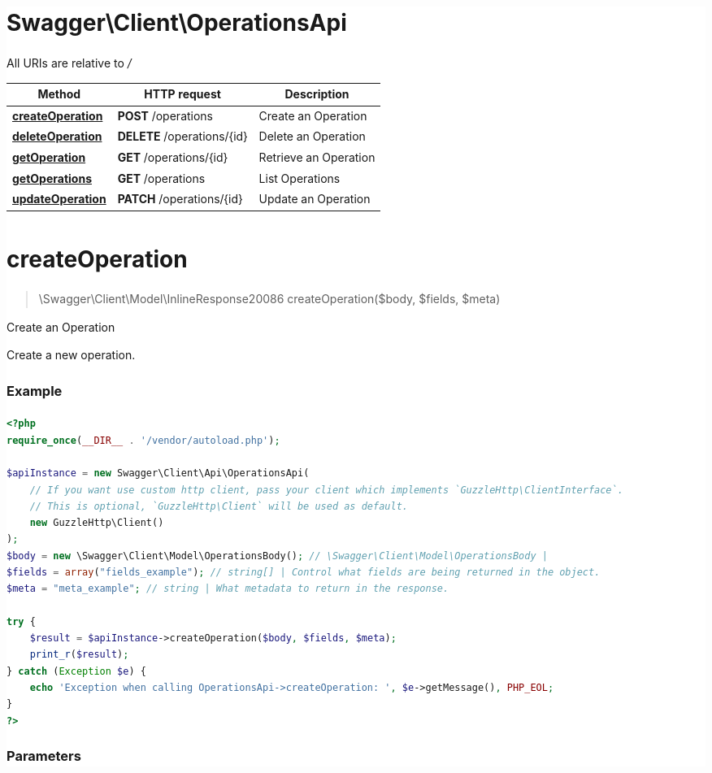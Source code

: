 # Swagger\Client\OperationsApi

All URIs are relative to */*

Method | HTTP request | Description
------------- | ------------- | -------------
[**createOperation**](OperationsApi.md#createoperation) | **POST** /operations | Create an Operation
[**deleteOperation**](OperationsApi.md#deleteoperation) | **DELETE** /operations/{id} | Delete an Operation
[**getOperation**](OperationsApi.md#getoperation) | **GET** /operations/{id} | Retrieve an Operation
[**getOperations**](OperationsApi.md#getoperations) | **GET** /operations | List Operations
[**updateOperation**](OperationsApi.md#updateoperation) | **PATCH** /operations/{id} | Update an Operation

# **createOperation**
> \Swagger\Client\Model\InlineResponse20086 createOperation($body, $fields, $meta)

Create an Operation

Create a new operation.

### Example
```php
<?php
require_once(__DIR__ . '/vendor/autoload.php');

$apiInstance = new Swagger\Client\Api\OperationsApi(
    // If you want use custom http client, pass your client which implements `GuzzleHttp\ClientInterface`.
    // This is optional, `GuzzleHttp\Client` will be used as default.
    new GuzzleHttp\Client()
);
$body = new \Swagger\Client\Model\OperationsBody(); // \Swagger\Client\Model\OperationsBody | 
$fields = array("fields_example"); // string[] | Control what fields are being returned in the object.
$meta = "meta_example"; // string | What metadata to return in the response.

try {
    $result = $apiInstance->createOperation($body, $fields, $meta);
    print_r($result);
} catch (Exception $e) {
    echo 'Exception when calling OperationsApi->createOperation: ', $e->getMessage(), PHP_EOL;
}
?>
```

### Parameters
